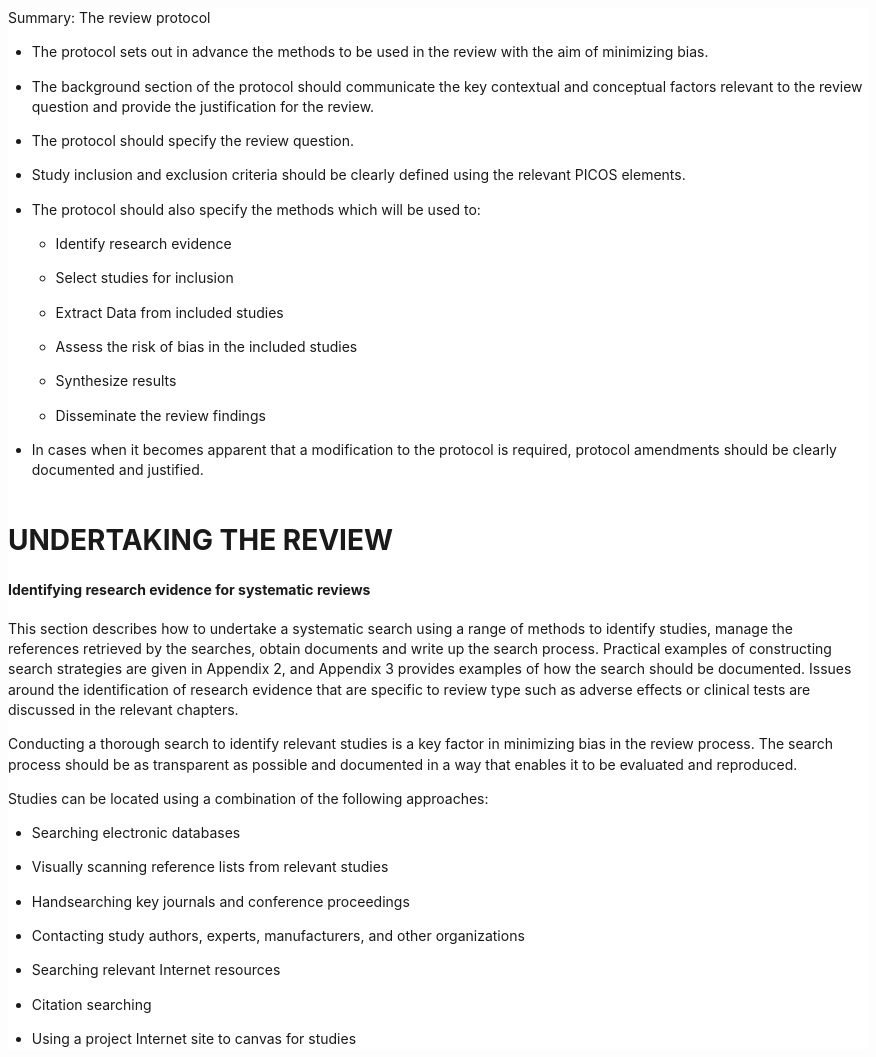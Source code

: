 Summary: The review protocol

-   The protocol sets out in advance the methods to be used in the review with the aim of minimizing bias.

-   The background section of the protocol should communicate the key contextual and conceptual factors relevant to the review question and provide the justification for the review.

-   The protocol should specify the review question.

-   Study inclusion and exclusion criteria should be clearly defined using the relevant PICOS elements.

-   The protocol should also specify the methods which will be used to:

    -   Identify research evidence

    -   Select studies for inclusion

    -   Extract Data from included studies

    -   Assess the risk of bias in the included studies

    -   Synthesize results

    -   Disseminate the review findings

-   In cases when it becomes apparent that a modification to the protocol is required, protocol amendments should be clearly documented and justified.

# UNDERTAKING THE REVIEW

#### Identifying research evidence for systematic reviews

This section describes how to undertake a systematic search using a range of methods to identify studies, manage the references retrieved by the searches, obtain documents and write up the search process. Practical examples of constructing search strategies are given in Appendix 2, and Appendix 3 provides examples of how the search should be documented. Issues around the identification of research evidence that are specific to review type such as adverse effects or clinical tests are discussed in the relevant chapters.

Conducting a thorough search to identify relevant studies is a key factor in minimizing bias in the review process. The search process should be as transparent as possible and documented in a way that enables it to be evaluated and reproduced.

Studies can be located using a combination of the following approaches:

-   Searching electronic databases

-   Visually scanning reference lists from relevant studies

-   Handsearching key journals and conference proceedings

-   Contacting study authors, experts, manufacturers, and other organizations

-   Searching relevant Internet resources

-   Citation searching

-   Using a project Internet site to canvas for studies
